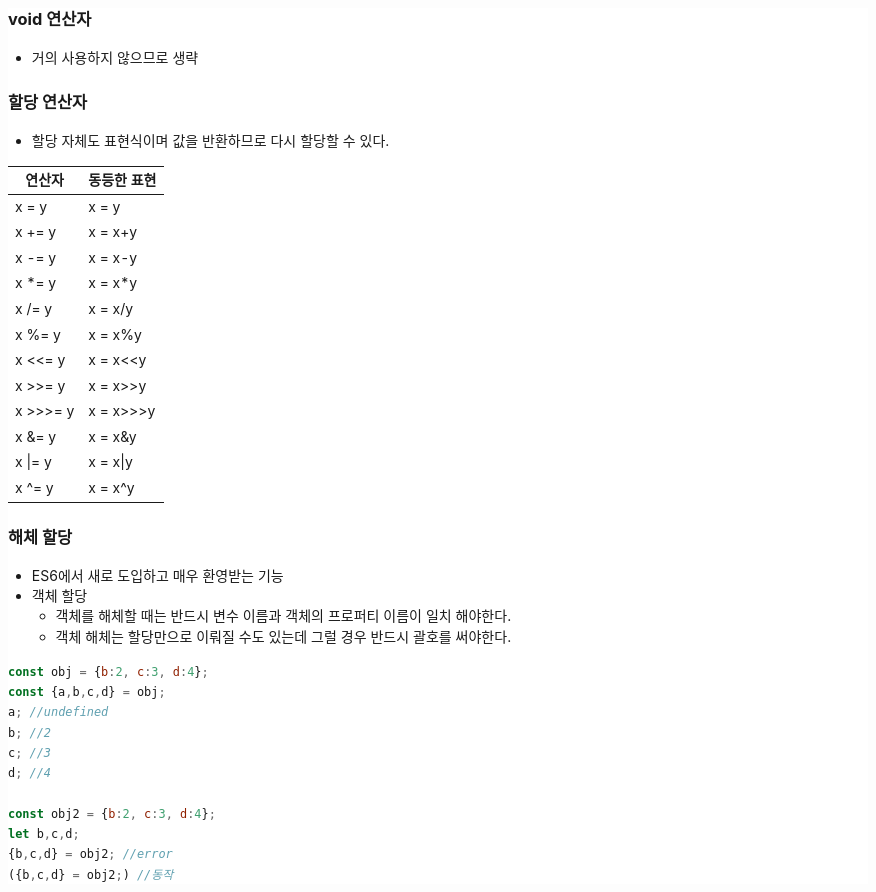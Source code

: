 

### void 연산자

- 거의 사용하지 않으므로 생략



### 할당 연산자

- 할당 자체도 표현식이며 값을 반환하므로 다시 할당할 수 있다.

| 연산자   | 동등한 표현 |
| -------- | ----------- |
| x = y    | x = y       |
| x += y   | x = x+y     |
| x -= y   | x = x-y     |
| x *= y   | x = x*y     |
| x /= y   | x = x/y     |
| x %= y   | x = x%y     |
| x <<= y  | x = x<<y    |
| x >>= y  | x = x>>y    |
| x >>>= y | x = x>>>y   |
| x &= y   | x = x&y     |
| x \|= y  | x = x\|y    |
| x ^= y   | x = x^y     |



### 해체 할당

- ES6에서 새로 도입하고 매우 환영받는 기능
- 객체 할당
  - 객체를 해체할 때는 반드시 변수 이름과 객체의 프로퍼티 이름이 일치 해야한다.
  - 객체 해체는 할당만으로 이뤄질 수도 있는데 그럴 경우 반드시 괄호를 써야한다.

```js
const obj = {b:2, c:3, d:4};
const {a,b,c,d} = obj;
a; //undefined
b; //2
c; //3
d; //4

const obj2 = {b:2, c:3, d:4};
let b,c,d;
{b,c,d} = obj2; //error
({b,c,d} = obj2;) //동작
```

